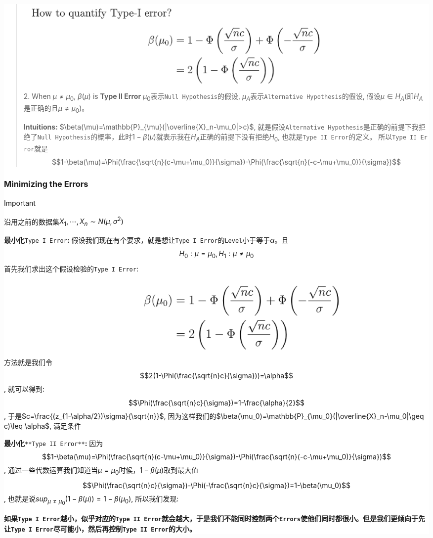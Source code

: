 > ![image.png](./Parametric_Hypothesis_Testing.assets/20230302_1227401787.png)
> 2. When $\mu\neq \mu_0$, $\beta(\mu)$ is **Type II Error**
> $\mu_0$表示`Null Hypothesis`的假设, $\mu_A$表示`Alternative Hypothesis`的假设, 假设$\mu\in H_A$(即$H_A$是正确的且$\mu\neq \mu_0$)。
> 
> **Intuitions:**
> $\beta(\mu)=\mathbb{P}_{\mu}(|\overline{X}_n-\mu_0|>c)$, 就是假设`Alternative Hypothesis`是正确的前提下我拒绝了`Null Hypothesis`的概率，此时$1-\beta(\mu)$就表示我在$H_A$正确的前提下没有拒绝$H_0$, 也就是`Type II Error`的定义。
> 所以`Type II Error`就是$$1-\beta(\mu)=\Phi(\frac{\sqrt{n}(c-\mu+\mu_0)}{\sigma})-\Phi(\frac{\sqrt{n}(-c-\mu+\mu_0)}{\sigma})$$



### Minimizing the Errors
> [!important]
> 沿用之前的数据集$X_1,\cdots,X_n\sim N(\mu,\sigma^2)$
> 
> **最小化**`Type I Error`**:**
> 假设我们现在有个要求，就是想让`Type I Error`的`Level`小于等于$\alpha$。且$$H_0: \mu=\mu_0, H_1:\mu\neq \mu_0$$
> 首先我们求出这个假设检验的`Type I Error`: 
> 
> ![image.png](./Parametric_Hypothesis_Testing.assets/20230302_1227404143.png)
> 方法就是我们令$$2(1-\Phi(\frac{\sqrt{n}c}{\sigma}))=\alpha$$, 就可以得到: $$\Phi(\frac{\sqrt{n}c}{\sigma})=1-\frac{\alpha}{2}$$, 于是$c=\frac{(z_{1-\alpha/2})\sigma}{\sqrt{n}}$, 因为这样我们的$\beta(\mu_0)=\mathbb{P}_{\mu_0}(|\overline{X}_n-\mu_0|\geq c)\leq \alpha$, 满足条件
> 
> **最小化**`**Type II Error**`**:**
> 因为$$1-\beta(\mu)=\Phi(\frac{\sqrt{n}(c-\mu+\mu_0)}{\sigma})-\Phi(\frac{\sqrt{n}(-c-\mu+\mu_0)}{\sigma})$$, 通过一些代数运算我们知道当$\mu=\mu_0$时候，$1-\beta(\mu)$取到最大值$$\Phi(\frac{\sqrt{n}c}{\sigma})-\Phi(-\frac{\sqrt{n}c}{\sigma})=1-\beta(\mu_0)$$, 也就是说$sup_{\mu\neq \mu_0}(1-\beta(\mu))=1-\beta(\mu_0)$, 所以我们发现:
> 
> **如果`Type I Error`越小，似乎对应的`Type II Error`就会越大，于是我们不能同时控制两个`Errors`使他们同时都很小。但是我们更倾向于先让`Type I Error`尽可能小，然后再控制`Type II Error`的大小。**
